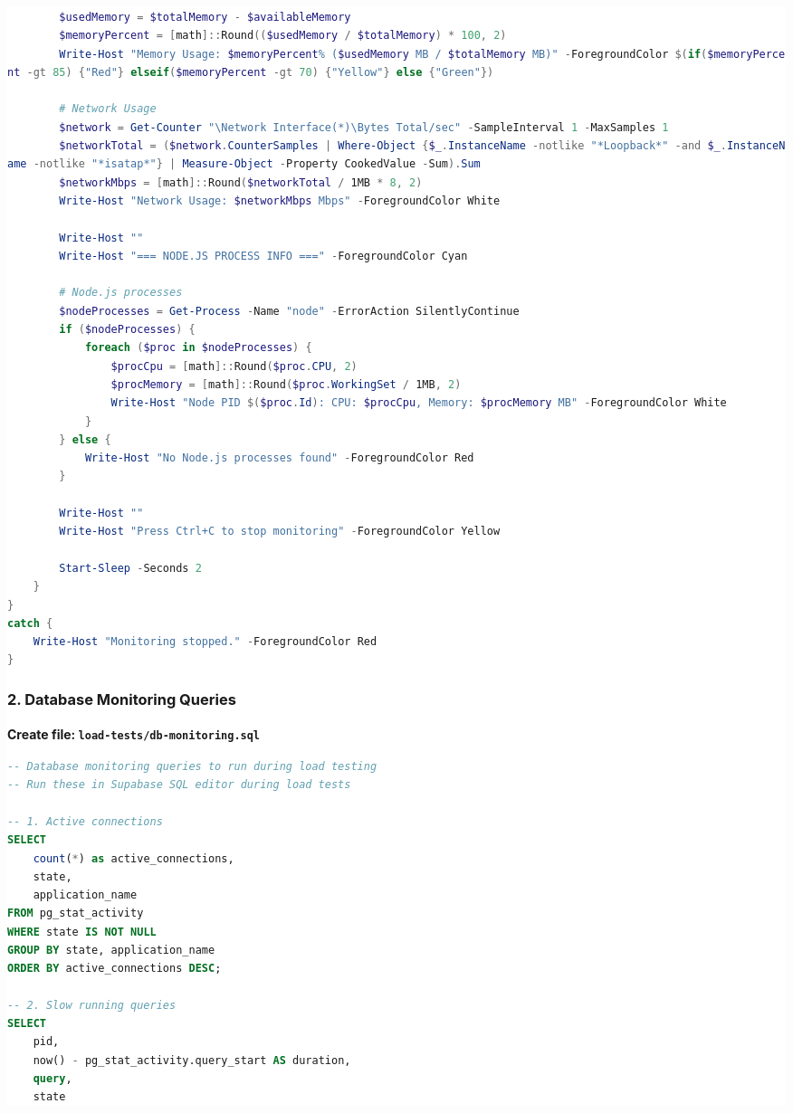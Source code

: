```powershell
        $usedMemory = $totalMemory - $availableMemory
        $memoryPercent = [math]::Round(($usedMemory / $totalMemory) * 100, 2)
        Write-Host "Memory Usage: $memoryPercent% ($usedMemory MB / $totalMemory MB)" -ForegroundColor $(if($memoryPercent -gt 85) {"Red"} elseif($memoryPercent -gt 70) {"Yellow"} else {"Green"})
        
        # Network Usage
        $network = Get-Counter "\Network Interface(*)\Bytes Total/sec" -SampleInterval 1 -MaxSamples 1
        $networkTotal = ($network.CounterSamples | Where-Object {$_.InstanceName -notlike "*Loopback*" -and $_.InstanceName -notlike "*isatap*"} | Measure-Object -Property CookedValue -Sum).Sum
        $networkMbps = [math]::Round($networkTotal / 1MB * 8, 2)
        Write-Host "Network Usage: $networkMbps Mbps" -ForegroundColor White
        
        Write-Host ""
        Write-Host "=== NODE.JS PROCESS INFO ===" -ForegroundColor Cyan
        
        # Node.js processes
        $nodeProcesses = Get-Process -Name "node" -ErrorAction SilentlyContinue
        if ($nodeProcesses) {
            foreach ($proc in $nodeProcesses) {
                $procCpu = [math]::Round($proc.CPU, 2)
                $procMemory = [math]::Round($proc.WorkingSet / 1MB, 2)
                Write-Host "Node PID $($proc.Id): CPU: $procCpu, Memory: $procMemory MB" -ForegroundColor White
            }
        } else {
            Write-Host "No Node.js processes found" -ForegroundColor Red
        }
        
        Write-Host ""
        Write-Host "Press Ctrl+C to stop monitoring" -ForegroundColor Yellow
        
        Start-Sleep -Seconds 2
    }
}
catch {
    Write-Host "Monitoring stopped." -ForegroundColor Red
}
```

### 2. Database Monitoring Queries

**Create file: `load-tests/db-monitoring.sql`**

```sql
-- Database monitoring queries to run during load testing
-- Run these in Supabase SQL editor during load tests

-- 1. Active connections
SELECT 
    count(*) as active_connections,
    state,
    application_name
FROM pg_stat_activity 
WHERE state IS NOT NULL
GROUP BY state, application_name
ORDER BY active_connections DESC;

-- 2. Slow running queries
SELECT 
    pid,
    now() - pg_stat_activity.query_start AS duration,
    query,
    state
```